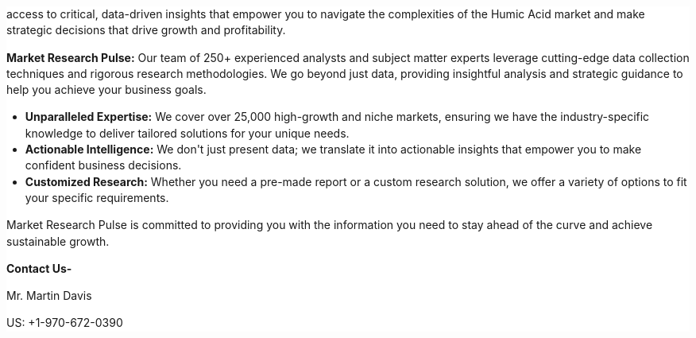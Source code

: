 access to critical, data-driven insights that empower you to navigate the complexities of the Humic Acid market and make strategic decisions that drive growth and profitability.</p><p><strong>Market Research Pulse:</strong>&nbsp;Our team of 250+ experienced analysts and subject matter experts leverage cutting-edge data collection techniques and rigorous research methodologies. We go beyond just data, providing insightful analysis and strategic guidance to help you achieve your business goals.</p><ul><li><strong>Unparalleled Expertise:</strong>&nbsp;We cover over 25,000 high-growth and niche markets, ensuring we have the industry-specific knowledge to deliver tailored solutions for your unique needs.</li><li><strong>Actionable Intelligence:</strong>&nbsp;We don't just present data; we translate it into actionable insights that empower you to make confident business decisions.</li><li><strong>Customized Research:</strong>&nbsp;Whether you need a pre-made report or a custom research solution, we offer a variety of options to fit your specific requirements.</li></ul><p>Market Research Pulse is committed to providing you with the information you need to stay ahead of the curve and achieve sustainable growth.</p><p><strong>Contact Us-</strong></p><p>Mr. Martin Davis</p><p>US: +1-970-672-0390</p>

